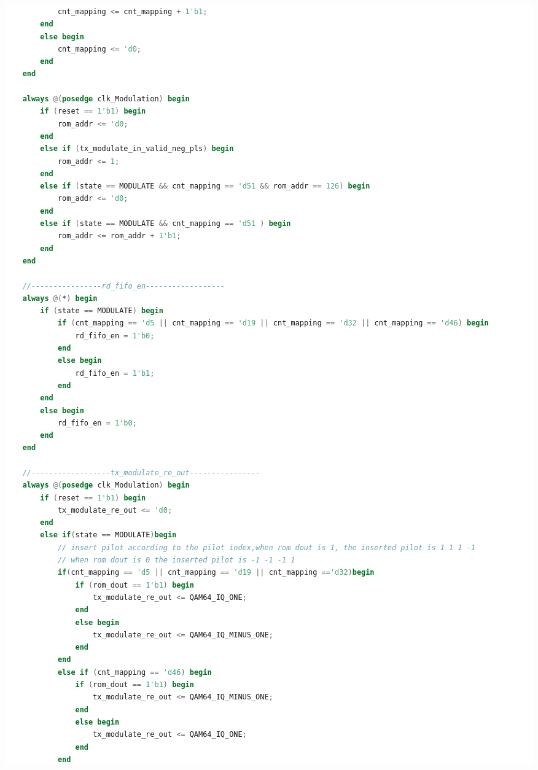 ```verilog
			cnt_mapping <= cnt_mapping + 1'b1;
		end
		else begin
			cnt_mapping <= 'd0;
		end
	end

	always @(posedge clk_Modulation) begin
		if (reset == 1'b1) begin
			rom_addr <= 'd0;
		end
		else if (tx_modulate_in_valid_neg_pls) begin
			rom_addr <= 1;
		end
		else if (state == MODULATE && cnt_mapping == 'd51 && rom_addr == 126) begin
			rom_addr <= 'd0;
		end
		else if (state == MODULATE && cnt_mapping == 'd51 ) begin
			rom_addr <= rom_addr + 1'b1;
		end
	end

	//----------------rd_fifo_en------------------
	always @(*) begin
		if (state == MODULATE) begin
			if (cnt_mapping == 'd5 || cnt_mapping == 'd19 || cnt_mapping == 'd32 || cnt_mapping == 'd46) begin
				rd_fifo_en = 1'b0;
			end
			else begin
				rd_fifo_en = 1'b1;
			end
		end
		else begin
			rd_fifo_en = 1'b0;
		end
	end

	//------------------tx_modulate_re_out----------------
	always @(posedge clk_Modulation) begin
		if (reset == 1'b1) begin
			tx_modulate_re_out <= 'd0;
		end
		else if(state == MODULATE)begin
			// insert pilot according to the pilot index,when rom dout is 1, the inserted pilot is 1 1 1 -1
			// when rom dout is 0 the inserted pilot is -1 -1 -1 1
			if(cnt_mapping == 'd5 || cnt_mapping == 'd19 || cnt_mapping =='d32)begin
				if (rom_dout == 1'b1) begin
					tx_modulate_re_out <= QAM64_IQ_ONE;
				end
				else begin
					tx_modulate_re_out <= QAM64_IQ_MINUS_ONE;
				end
			end
			else if (cnt_mapping == 'd46) begin
				if (rom_dout == 1'b1) begin
					tx_modulate_re_out <= QAM64_IQ_MINUS_ONE;
				end
				else begin
					tx_modulate_re_out <= QAM64_IQ_ONE;
				end
			end
```